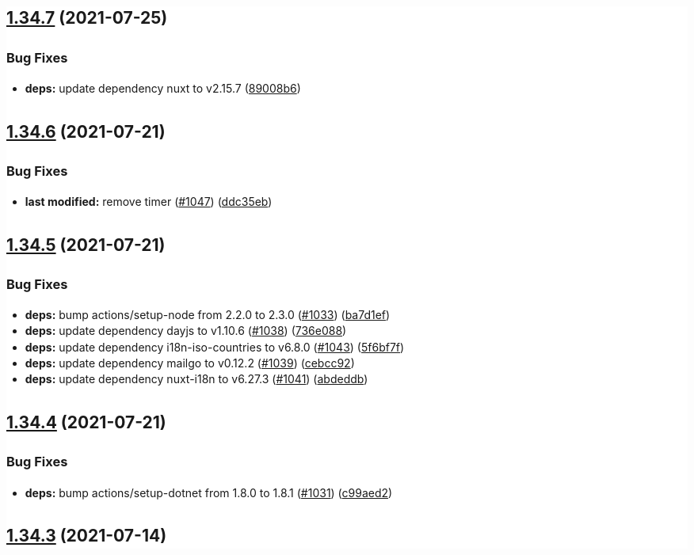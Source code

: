 ## [1.34.7](https://github.com/shadow81627/daim/compare/v1.34.6...v1.34.7) (2021-07-25)

### Bug Fixes

- **deps:** update dependency nuxt to v2.15.7 ([89008b6](https://github.com/shadow81627/daim/commit/89008b63ec68f2b32e7cc68b1c14707f55a69e7c))

## [1.34.6](https://github.com/shadow81627/daim/compare/v1.34.5...v1.34.6) (2021-07-21)

### Bug Fixes

- **last modified:** remove timer ([#1047](https://github.com/shadow81627/daim/issues/1047)) ([ddc35eb](https://github.com/shadow81627/daim/commit/ddc35ebb44575e1681b11398a6920d0ec254d5df))

## [1.34.5](https://github.com/shadow81627/daim/compare/v1.34.4...v1.34.5) (2021-07-21)

### Bug Fixes

- **deps:** bump actions/setup-node from 2.2.0 to 2.3.0 ([#1033](https://github.com/shadow81627/daim/issues/1033)) ([ba7d1ef](https://github.com/shadow81627/daim/commit/ba7d1efc5a96c6f5a51762c199f6e0d95147a1d1))
- **deps:** update dependency dayjs to v1.10.6 ([#1038](https://github.com/shadow81627/daim/issues/1038)) ([736e088](https://github.com/shadow81627/daim/commit/736e0880607e3853f85b8c19961b108b898a110b))
- **deps:** update dependency i18n-iso-countries to v6.8.0 ([#1043](https://github.com/shadow81627/daim/issues/1043)) ([5f6bf7f](https://github.com/shadow81627/daim/commit/5f6bf7f8bb2b84ed1e9b6e39172dc505ab1e30fb))
- **deps:** update dependency mailgo to v0.12.2 ([#1039](https://github.com/shadow81627/daim/issues/1039)) ([cebcc92](https://github.com/shadow81627/daim/commit/cebcc92987cbbdd169bb172b6613134b50bbc972))
- **deps:** update dependency nuxt-i18n to v6.27.3 ([#1041](https://github.com/shadow81627/daim/issues/1041)) ([abdeddb](https://github.com/shadow81627/daim/commit/abdeddb48b823c70e8d9cbfa89c0b5553d8d313c))

## [1.34.4](https://github.com/shadow81627/daim/compare/v1.34.3...v1.34.4) (2021-07-21)

### Bug Fixes

- **deps:** bump actions/setup-dotnet from 1.8.0 to 1.8.1 ([#1031](https://github.com/shadow81627/daim/issues/1031)) ([c99aed2](https://github.com/shadow81627/daim/commit/c99aed27a844f2645ac353a3f52b9501242da7c3))

## [1.34.3](https://github.com/shadow81627/daim/compare/v1.34.2...v1.34.3) (2021-07-14)
